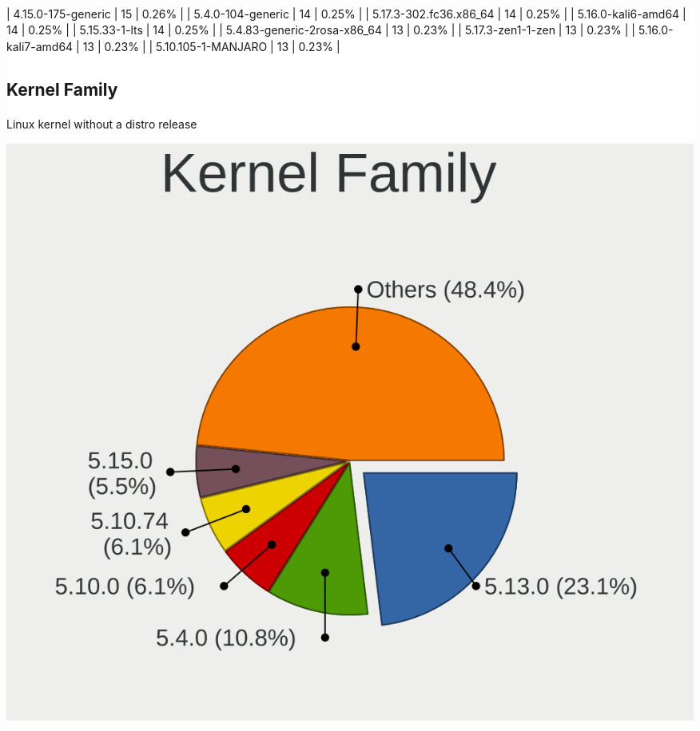 | 4.15.0-175-generic                 | 15        | 0.26%   |
| 5.4.0-104-generic                  | 14        | 0.25%   |
| 5.17.3-302.fc36.x86_64             | 14        | 0.25%   |
| 5.16.0-kali6-amd64                 | 14        | 0.25%   |
| 5.15.33-1-lts                      | 14        | 0.25%   |
| 5.4.83-generic-2rosa-x86_64        | 13        | 0.23%   |
| 5.17.3-zen1-1-zen                  | 13        | 0.23%   |
| 5.16.0-kali7-amd64                 | 13        | 0.23%   |
| 5.10.105-1-MANJARO                 | 13        | 0.23%   |

Kernel Family
-------------

Linux kernel without a distro release

![Kernel Family](./All/images/pie_chart/os_kernel_family.svg)
